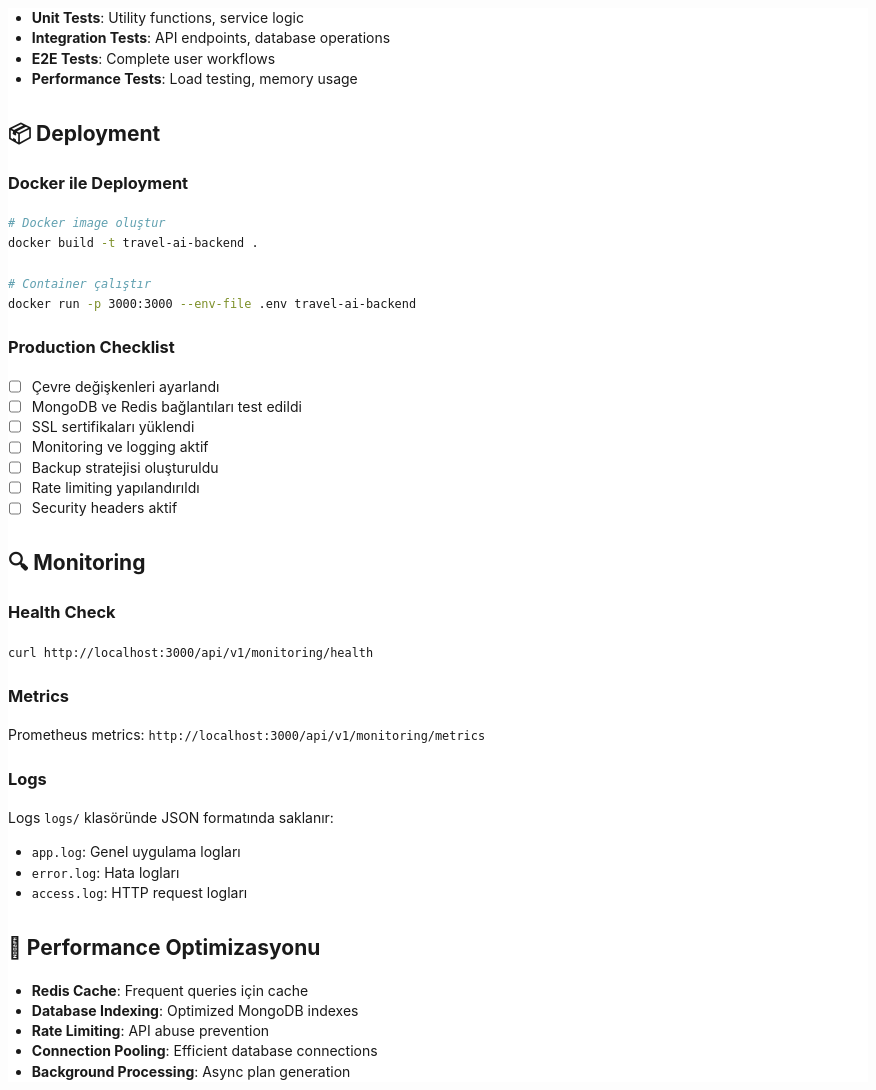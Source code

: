 - **Unit Tests**: Utility functions, service logic
- **Integration Tests**: API endpoints, database operations
- **E2E Tests**: Complete user workflows
- **Performance Tests**: Load testing, memory usage

## 📦 Deployment

### Docker ile Deployment

```bash
# Docker image oluştur
docker build -t travel-ai-backend .

# Container çalıştır
docker run -p 3000:3000 --env-file .env travel-ai-backend
```

### Production Checklist

- [ ] Çevre değişkenleri ayarlandı
- [ ] MongoDB ve Redis bağlantıları test edildi
- [ ] SSL sertifikaları yüklendi
- [ ] Monitoring ve logging aktif
- [ ] Backup stratejisi oluşturuldu
- [ ] Rate limiting yapılandırıldı
- [ ] Security headers aktif

## 🔍 Monitoring

### Health Check

```bash
curl http://localhost:3000/api/v1/monitoring/health
```

### Metrics

Prometheus metrics: `http://localhost:3000/api/v1/monitoring/metrics`

### Logs

Logs `logs/` klasöründe JSON formatında saklanır:
- `app.log`: Genel uygulama logları
- `error.log`: Hata logları
- `access.log`: HTTP request logları

## 🚀 Performance Optimizasyonu

- **Redis Cache**: Frequent queries için cache
- **Database Indexing**: Optimized MongoDB indexes
- **Rate Limiting**: API abuse prevention
- **Connection Pooling**: Efficient database connections
- **Background Processing**: Async plan generation
